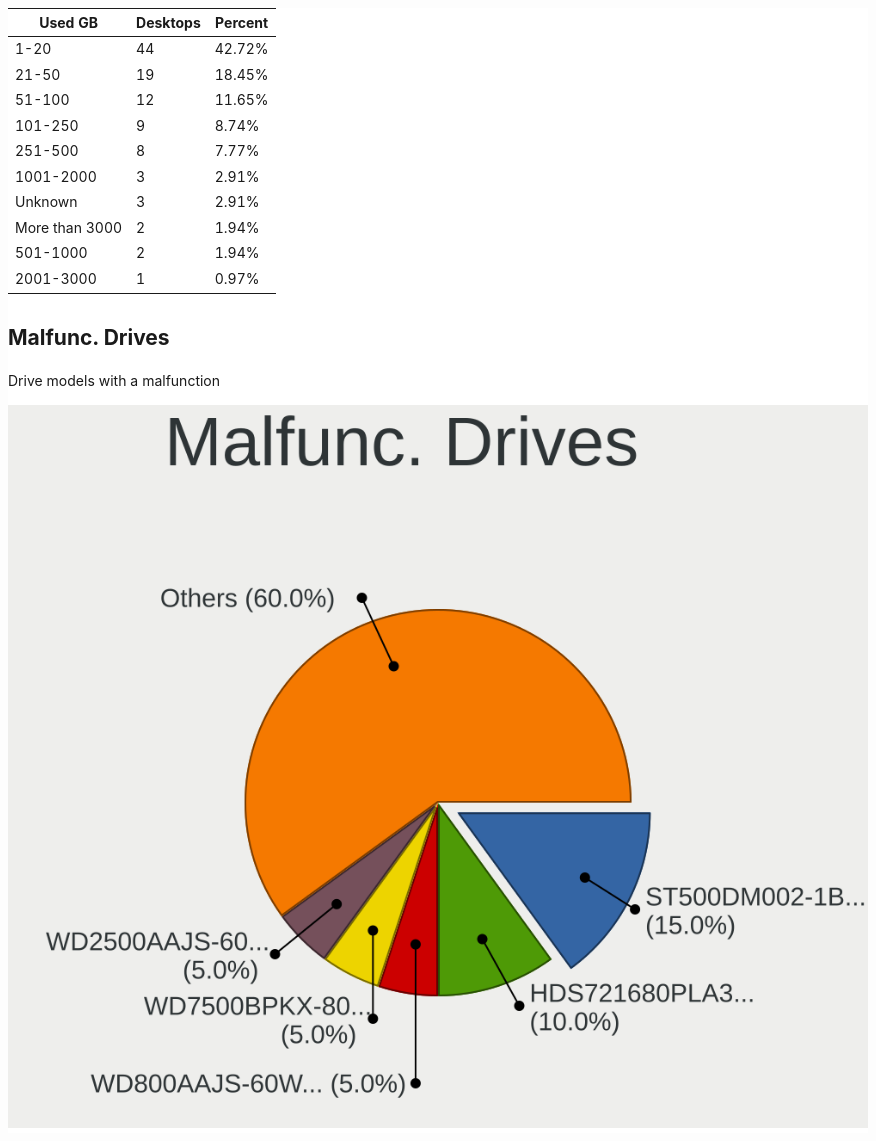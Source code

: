 
| Used GB        | Desktops | Percent |
|----------------|----------|---------|
| 1-20           | 44       | 42.72%  |
| 21-50          | 19       | 18.45%  |
| 51-100         | 12       | 11.65%  |
| 101-250        | 9        | 8.74%   |
| 251-500        | 8        | 7.77%   |
| 1001-2000      | 3        | 2.91%   |
| Unknown        | 3        | 2.91%   |
| More than 3000 | 2        | 1.94%   |
| 501-1000       | 2        | 1.94%   |
| 2001-3000      | 1        | 0.97%   |

Malfunc. Drives
---------------

Drive models with a malfunction

![Malfunc. Drives](./images/pie_chart/drive_malfunc.svg)

